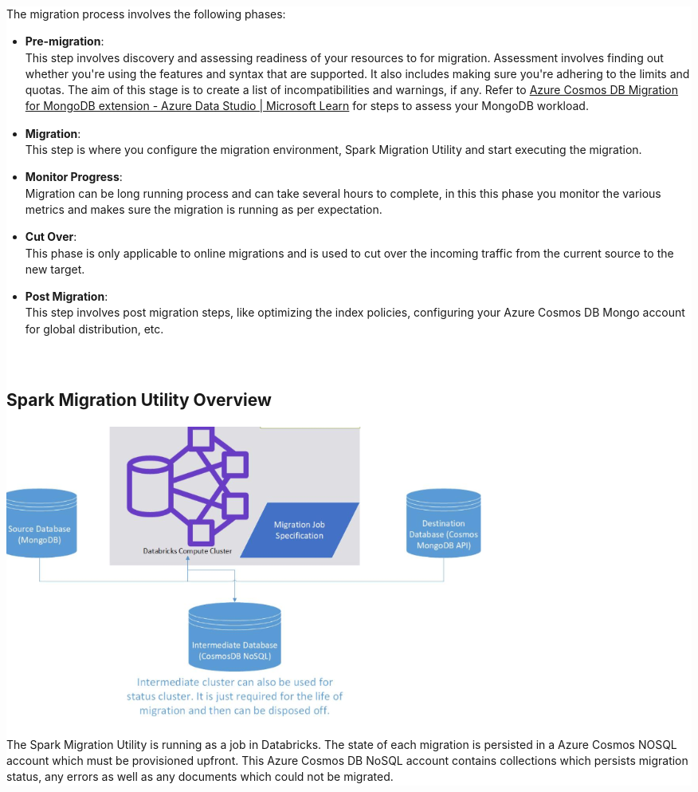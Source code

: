 The migration process involves the following phases: </br>

- **Pre-migration**: </br>
This step involves discovery and assessing readiness of your resources to for migration. Assessment involves finding out whether you're using the features and syntax that are supported. It also includes making sure you're adhering to the limits and quotas. The aim of this stage is to create a list of incompatibilities and warnings, if any. Refer to [Azure Cosmos DB Migration for MongoDB extension - Azure Data Studio | Microsoft Learn](https://learn.microsoft.com/en-us/azure-data-studio/extensions/database-migration-for-mongo-extension?view=sql-server-ver16) for steps to assess your MongoDB workload.

- **Migration**: </br> 
This step is where you configure the migration environment, Spark Migration Utility and start executing the migration.  

- **Monitor Progress**: </br> 
Migration can be long running process and can take several hours to complete, in this this phase you monitor the various metrics and makes sure the migration is running as per expectation.  

- **Cut Over**: </br>
This phase is only applicable to online migrations and is used to cut over the incoming traffic from the current source to the new target. 

- **Post Migration**: </br> 
This step involves post migration steps, like optimizing the index policies, configuring your Azure Cosmos DB Mongo account for global distribution, etc. </br>

</br>

## Spark Migration Utility Overview

![02_02.Overview.png](/02_Planning/Image/02_02.Overview.png)

The Spark Migration Utility is running as a job in Databricks. The state of each migration is persisted in a Azure Cosmos NOSQL account which must be provisioned upfront. This Azure Cosmos DB NoSQL account contains collections which persists migration status, any errors as well as any documents which could not be migrated. </br>
